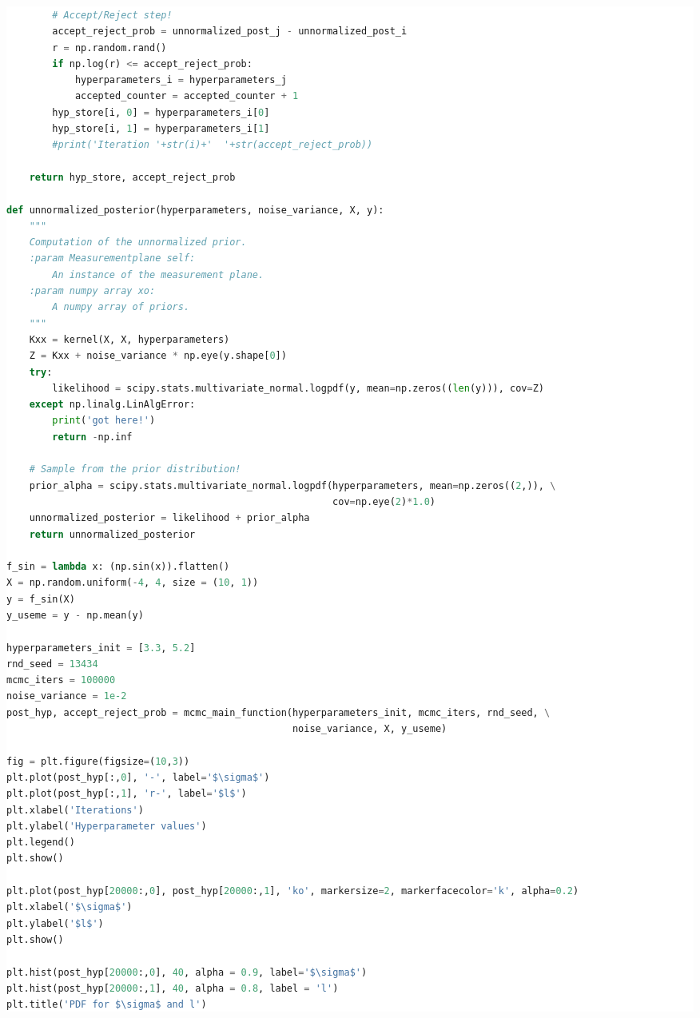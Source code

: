 ```python
        # Accept/Reject step!
        accept_reject_prob = unnormalized_post_j - unnormalized_post_i
        r = np.random.rand()
        if np.log(r) <= accept_reject_prob:
            hyperparameters_i = hyperparameters_j
            accepted_counter = accepted_counter + 1
        hyp_store[i, 0] = hyperparameters_i[0]
        hyp_store[i, 1] = hyperparameters_i[1]
        #print('Iteration '+str(i)+'  '+str(accept_reject_prob))
        
    return hyp_store, accept_reject_prob

def unnormalized_posterior(hyperparameters, noise_variance, X, y):
    """
    Computation of the unnormalized prior.
    :param Measurementplane self:
        An instance of the measurement plane.
    :param numpy array xo:
        A numpy array of priors.
    """
    Kxx = kernel(X, X, hyperparameters)
    Z = Kxx + noise_variance * np.eye(y.shape[0])
    try:
        likelihood = scipy.stats.multivariate_normal.logpdf(y, mean=np.zeros((len(y))), cov=Z)
    except np.linalg.LinAlgError:
        print('got here!')
        return -np.inf
    
    # Sample from the prior distribution!
    prior_alpha = scipy.stats.multivariate_normal.logpdf(hyperparameters, mean=np.zeros((2,)), \
                                                         cov=np.eye(2)*1.0)
    unnormalized_posterior = likelihood + prior_alpha 
    return unnormalized_posterior

f_sin = lambda x: (np.sin(x)).flatten()
X = np.random.uniform(-4, 4, size = (10, 1))
y = f_sin(X)
y_useme = y - np.mean(y)

hyperparameters_init = [3.3, 5.2]
rnd_seed = 13434
mcmc_iters = 100000
noise_variance = 1e-2
post_hyp, accept_reject_prob = mcmc_main_function(hyperparameters_init, mcmc_iters, rnd_seed, \
                                                  noise_variance, X, y_useme)

fig = plt.figure(figsize=(10,3))
plt.plot(post_hyp[:,0], '-', label='$\sigma$')
plt.plot(post_hyp[:,1], 'r-', label='$l$')
plt.xlabel('Iterations')
plt.ylabel('Hyperparameter values')
plt.legend()
plt.show()

plt.plot(post_hyp[20000:,0], post_hyp[20000:,1], 'ko', markersize=2, markerfacecolor='k', alpha=0.2)
plt.xlabel('$\sigma$')
plt.ylabel('$l$')
plt.show()

plt.hist(post_hyp[20000:,0], 40, alpha = 0.9, label='$\sigma$')
plt.hist(post_hyp[20000:,1], 40, alpha = 0.8, label = 'l')
plt.title('PDF for $\sigma$ and l')
```